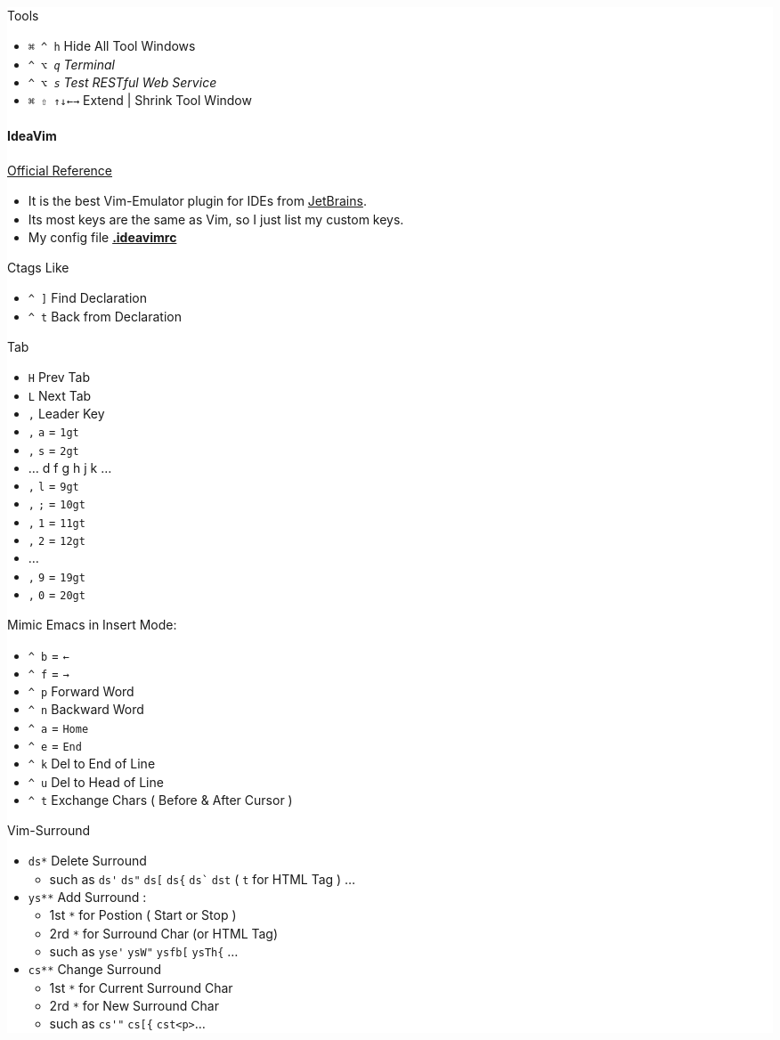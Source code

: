 Tools

- `⌘ ^ h` Hide All Tool Windows
- _`^ ⌥ q` Terminal_
- _`^ ⌥ s` Test RESTful Web Service_
- `⌘ ⇧ ↑↓←→` Extend | Shrink Tool Window

#### IdeaVim

[Official Reference](https://plugins.jetbrains.com/plugin/164?pr=idea)

- It is the best Vim-Emulator plugin for IDEs from [JetBrains](https://www.jetbrains.com/).
- Its most keys are the same as Vim, so I just list my custom keys.
- My config file [__.ideavimrc__](https://github.com/IceHe/mac-conf/blob/master/.ideavimrc)

Ctags Like

- `^ ]` Find Declaration
- `^ t` Back from Declaration

Tab

- `H` Prev Tab
- `L` Next Tab
- `,` Leader Key
- `,` `a` = `1gt`
- `,` `s` = `2gt`
- … d f g h j k …
- `,` `l` = `9gt`
- `,` `;` = `10gt`
- `,` `1` = `11gt`
- `,` `2` = `12gt`
- …
- `,` `9` = `19gt`
- `,` `0` = `20gt`

Mimic Emacs in Insert Mode:

- `^ b` = `←`
- `^ f` = `→`
- `^ p` Forward Word
- `^ n` Backward Word
- `^ a` = `Home`
- `^ e` = `End`
- `^ k` Del to End of Line
- `^ u` Del to Head of Line
- `^ t` Exchange Chars ( Before & After Cursor )

Vim-Surround

- `ds*` Delete Surround
    - such as `ds'` `ds"` `ds[` `ds{` <code>ds\`</code> `dst` ( `t` for HTML Tag ) …
- `ys**` Add Surround :
    - 1st `*` for Postion ( Start or Stop )
    - 2rd `*` for Surround Char (or HTML Tag)
    - such as `yse'` `ysW"` `ysfb[` `ysTh{` …
- `cs**` Change Surround
    - 1st `*` for Current Surround Char
    - 2rd `*` for New Surround Char
    - such as `cs'"` `cs[{` `cst<p>`…
